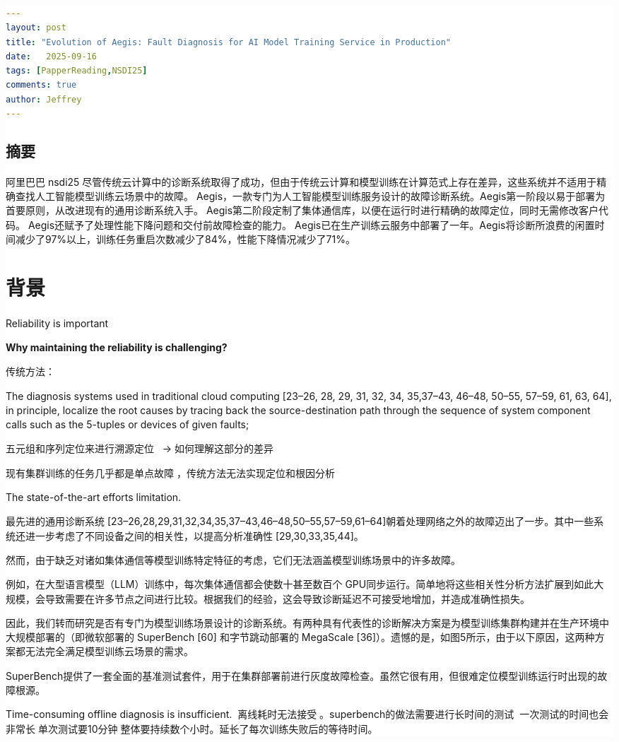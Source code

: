 ```yaml
---
layout: post
title: "Evolution of Aegis: Fault Diagnosis for AI Model Training Service in Production"
date:   2025-09-16
tags: [PapperReading,NSDI25]
comments: true
author: Jeffrey
---
```


## 摘要
阿里巴巴  nsdi25
尽管传统云计算中的诊断系统取得了成功，但由于传统云计算和模型训练在计算范式上存在差异，这些系统并不适用于精确查找人工智能模型训练云场景中的故障。
Aegis，一款专门为人工智能模型训练服务设计的故障诊断系统。Aegis第一阶段以易于部署为首要原则，从改进现有的通用诊断系统入手。
Aegis第二阶段定制了集体通信库，以便在运行时进行精确的故障定位，同时无需修改客户代码。
Aegis还赋予了处理性能下降问题和交付前故障检查的能力。
Aegis已在生产训练云服务中部署了一年。Aegis将诊断所浪费的闲置时间减少了97%以上，训练任务重启次数减少了84%，性能下降情况减少了71%。



# 背景

Reliability is important

**Why maintaining the reliability is challenging?**

传统方法：

The diagnosis systems used in traditional cloud computing \[23–26, 28, 29, 31, 32, 34, 35,37–43, 46–48, 50–55, 57–59, 61, 63, 64\], in principle, localize the root causes by tracing back the source-destination path through the sequence of system component calls such as the 5-tuples or devices of given faults;

五元组和序列定位来进行溯源定位   -\> 如何理解这部分的差异

现有集群训练的任务几乎都是单点故障 ，传统方法无法实现定位和根因分析

The state-of-the-art efforts limitation.

最先进的通用诊断系统 \[23–26,28,29,31,32,34,35,37–43,46–48,50–55,57–59,61–64\]朝着处理网络之外的故障迈出了一步。其中一些系统还进一步考虑了不同设备之间的相关性，以提高分析准确性 \[29,30,33,35,44\]。

然而，由于缺乏对诸如集体通信等模型训练特定特征的考虑，它们无法涵盖模型训练场景中的许多故障。

例如，在大型语言模型（LLM）训练中，每次集体通信都会使数十甚至数百个 GPU同步运行。简单地将这些相关性分析方法扩展到如此大规模，会导致需要在许多节点之间进行比较。根据我们的经验，这会导致诊断延迟不可接受地增加，并造成准确性损失。

因此，我们转而研究是否有专门为模型训练场景设计的诊断系统。有两种具有代表性的诊断解决方案是为模型训练集群构建并在生产环境中大规模部署的（即微软部署的 SuperBench \[60\] 和字节跳动部署的 MegaScale \[36\]）。遗憾的是，如图5所示，由于以下原因，这两种方案都无法完全满足模型训练云场景的需求。

SuperBench提供了一套全面的基准测试套件，用于在集群部署前进行灰度故障检查。虽然它很有用，但很难定位模型训练运行时出现的故障根源。

Time-consuming offline diagnosis is insufficient.  离线耗时无法接受 。superbench的做法需要进行长时间的测试  一次测试的时间也会非常长 单次测试要10分钟 整体要持续数个小时。延长了每次训练失败后的等待时间。
